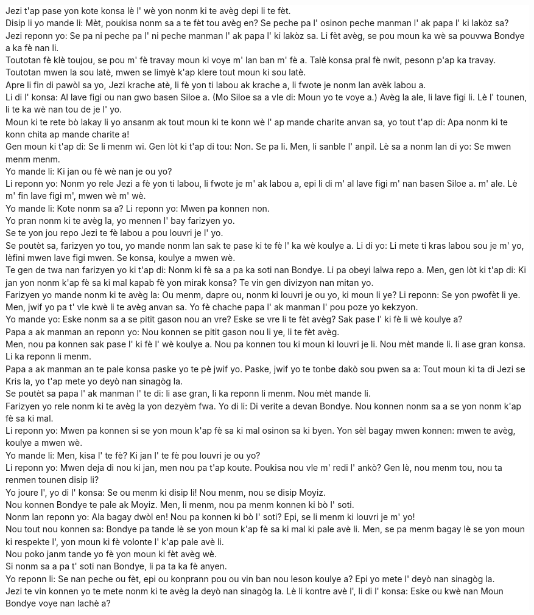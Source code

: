 <div class='verse'>Jezi t'ap pase yon kote konsa lè l' wè yon nonm ki te avèg depi li te fèt.</div>
<div class='verse'>Disip li yo mande li: Mèt, poukisa nonm sa a te fèt tou avèg en? Se peche pa l' osinon peche manman l' ak papa l' ki lakòz sa?</div>
<div class='verse'>Jezi reponn yo: Se pa ni peche pa l' ni peche manman l' ak papa l' ki lakòz sa. Li fèt avèg, se pou moun ka wè sa pouvwa Bondye a ka fè nan li.</div>
<div class='verse'>Toutotan fè klè toujou, se pou m' fè travay moun ki voye m' lan ban m' fè a. Talè konsa pral fè nwit, pesonn p'ap ka travay.</div>
<div class='verse'>Toutotan mwen la sou latè, mwen se limyè k'ap klere tout moun ki sou latè.</div>
<div class='verse'>Apre li fin di pawòl sa yo, Jezi krache atè, li fè yon ti labou ak krache a, li fwote je nonm lan avèk labou a.</div>
<div class='verse'>Li di l' konsa: Al lave figi ou nan gwo basen Siloe a. (Mo Siloe sa a vle di: Moun yo te voye a.) Avèg la ale, li lave figi li. Lè l' tounen, li te ka wè nan tou de je l' yo.</div>
<div class='verse'>Moun ki te rete bò lakay li yo ansanm ak tout moun ki te konn wè l' ap mande charite anvan sa, yo tout t'ap di: Apa nonm ki te konn chita ap mande charite a!</div>
<div class='verse'>Gen moun ki t'ap di: Se li menm wi. Gen lòt ki t'ap di tou: Non. Se pa li. Men, li sanble l' anpil. Lè sa a nonm lan di yo: Se mwen menm menm.</div>
<div class='verse'>Yo mande li: Ki jan ou fè wè nan je ou yo?</div>
<div class='verse'>Li reponn yo: Nonm yo rele Jezi a fè yon ti labou, li fwote je m' ak labou a, epi li di m' al lave figi m' nan basen Siloe a. m' ale. Lè m' fin lave figi m', mwen wè m' wè.</div>
<div class='verse'>Yo mande li: Kote nonm sa a? Li reponn yo: Mwen pa konnen non.</div>
<div class='verse'>Yo pran nonm ki te avèg la, yo mennen l' bay farizyen yo.</div>
<div class='verse'>Se te yon jou repo Jezi te fè labou a pou louvri je l' yo.</div>
<div class='verse'>Se poutèt sa, farizyen yo tou, yo mande nonm lan sak te pase ki te fè l' ka wè koulye a. Li di yo: Li mete ti kras labou sou je m' yo, lèfini mwen lave figi mwen. Se konsa, koulye a mwen wè.</div>
<div class='verse'>Te gen de twa nan farizyen yo ki t'ap di: Nonm ki fè sa a pa ka soti nan Bondye. Li pa obeyi lalwa repo a. Men, gen lòt ki t'ap di: Ki jan yon nonm k'ap fè sa ki mal kapab fè yon mirak konsa? Te vin gen divizyon nan mitan yo.</div>
<div class='verse'>Farizyen yo mande nonm ki te avèg la: Ou menm, dapre ou, nonm ki louvri je ou yo, ki moun li ye? Li reponn: Se yon pwofèt li ye.</div>
<div class='verse'>Men, jwif yo pa t' vle kwè li te avèg anvan sa. Yo fè chache papa l' ak manman l' pou poze yo kekzyon.</div>
<div class='verse'>Yo mande yo: Eske nonm sa a se pitit gason nou an vre? Eske se vre li te fèt avèg? Sak pase l' ki fè li wè koulye a?</div>
<div class='verse'>Papa a ak manman an reponn yo: Nou konnen se pitit gason nou li ye, li te fèt avèg.</div>
<div class='verse'>Men, nou pa konnen sak pase l' ki fè l' wè koulye a. Nou pa konnen tou ki moun ki louvri je li. Nou mèt mande li. li ase gran konsa. Li ka reponn li menm.</div>
<div class='verse'>Papa a ak manman an te pale konsa paske yo te pè jwif yo. Paske, jwif yo te tonbe dakò sou pwen sa a: Tout moun ki ta di Jezi se Kris la, yo t'ap mete yo deyò nan sinagòg la.</div>
<div class='verse'>Se poutèt sa papa l' ak manman l' te di: li ase gran, li ka reponn li menm. Nou mèt mande li.</div>
<div class='verse'>Farizyen yo rele nonm ki te avèg la yon dezyèm fwa. Yo di li: Di verite a devan Bondye. Nou konnen nonm sa a se yon nonm k'ap fè sa ki mal.</div>
<div class='verse'>Li reponn yo: Mwen pa konnen si se yon moun k'ap fè sa ki mal osinon sa ki byen. Yon sèl bagay mwen konnen: mwen te avèg, koulye a mwen wè.</div>
<div class='verse'>Yo mande li: Men, kisa l' te fè? Ki jan l' te fè pou louvri je ou yo?</div>
<div class='verse'>Li reponn yo: Mwen deja di nou ki jan, men nou pa t'ap koute. Poukisa nou vle m' redi l' ankò? Gen lè, nou menm tou, nou ta renmen tounen disip li?</div>
<div class='verse'>Yo joure l', yo di l' konsa: Se ou menm ki disip li! Nou menm, nou se disip Moyiz.</div>
<div class='verse'>Nou konnen Bondye te pale ak Moyiz. Men, li menm, nou pa menm konnen ki bò l' soti.</div>
<div class='verse'>Nonm lan reponn yo: Ala bagay dwòl en! Nou pa konnen ki bò l' soti? Epi, se li menm ki louvri je m' yo!</div>
<div class='verse'>Nou tout nou konnen sa: Bondye pa tande lè se yon moun k'ap fè sa ki mal ki pale avè li. Men, se pa menm bagay lè se yon moun ki respekte l', yon moun ki fè volonte l' k'ap pale avè li.</div>
<div class='verse'>Nou poko janm tande yo fè yon moun ki fèt avèg wè.</div>
<div class='verse'>Si nonm sa a pa t' soti nan Bondye, li pa ta ka fè anyen.</div>
<div class='verse'>Yo reponn li: Se nan peche ou fèt, epi ou konprann pou ou vin ban nou leson koulye a? Epi yo mete l' deyò nan sinagòg la.</div>
<div class='verse'>Jezi te vin konnen yo te mete nonm ki te avèg la deyò nan sinagòg la. Lè li kontre avè l', li di l' konsa: Eske ou kwè nan Moun Bondye voye nan lachè a?</div>